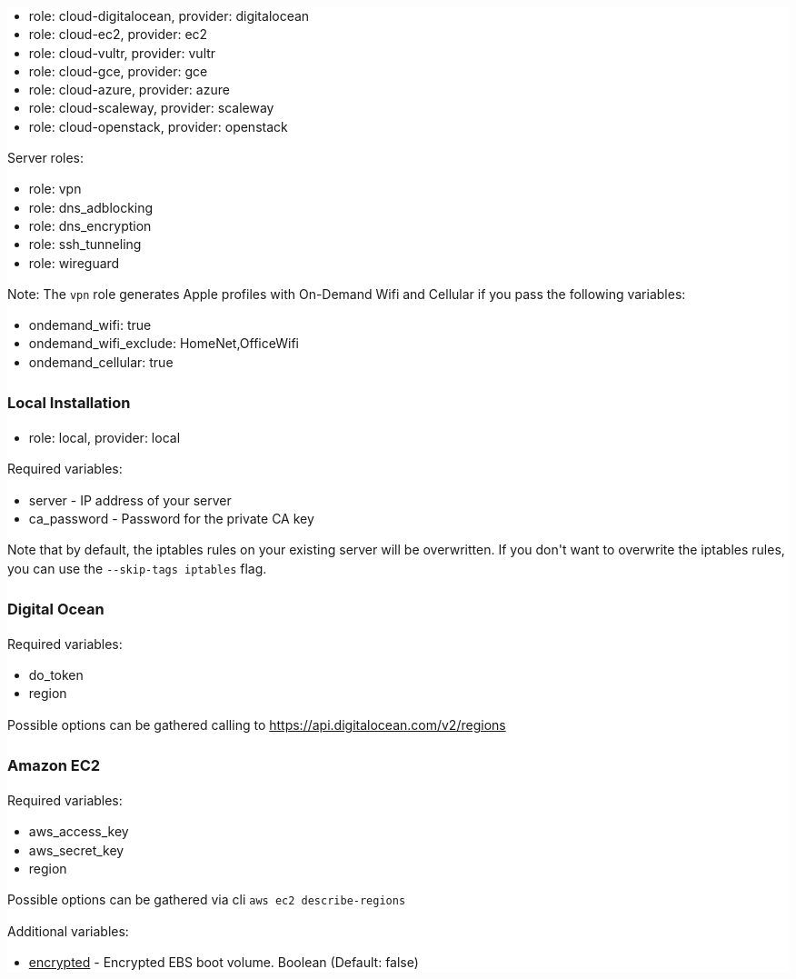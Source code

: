 - role: cloud-digitalocean, provider: digitalocean
- role: cloud-ec2,          provider: ec2
- role: cloud-vultr,        provider: vultr
- role: cloud-gce,          provider: gce
- role: cloud-azure,        provider: azure
- role: cloud-scaleway,     provider: scaleway
- role: cloud-openstack,    provider: openstack

Server roles:

- role: vpn
- role: dns_adblocking
- role: dns_encryption
- role: ssh_tunneling
- role: wireguard

Note: The `vpn` role generates Apple profiles with On-Demand Wifi and Cellular if you pass the following variables:

- ondemand_wifi: true
- ondemand_wifi_exclude: HomeNet,OfficeWifi
- ondemand_cellular: true

### Local Installation

- role: local, provider: local

Required variables:

- server - IP address of your server
- ca_password - Password for the private CA key

Note that by default, the iptables rules on your existing server will be overwritten. If you don't want to overwrite the iptables rules, you can use the `--skip-tags iptables` flag.

### Digital Ocean

Required variables:

- do_token
- region

Possible options can be gathered calling to https://api.digitalocean.com/v2/regions

### Amazon EC2

Required variables:

- aws_access_key
- aws_secret_key
- region

Possible options can be gathered via cli `aws ec2 describe-regions`

Additional variables:

- [encrypted](https://aws.amazon.com/blogs/aws/new-encrypted-ebs-boot-volumes/) - Encrypted EBS boot volume. Boolean (Default: false)
